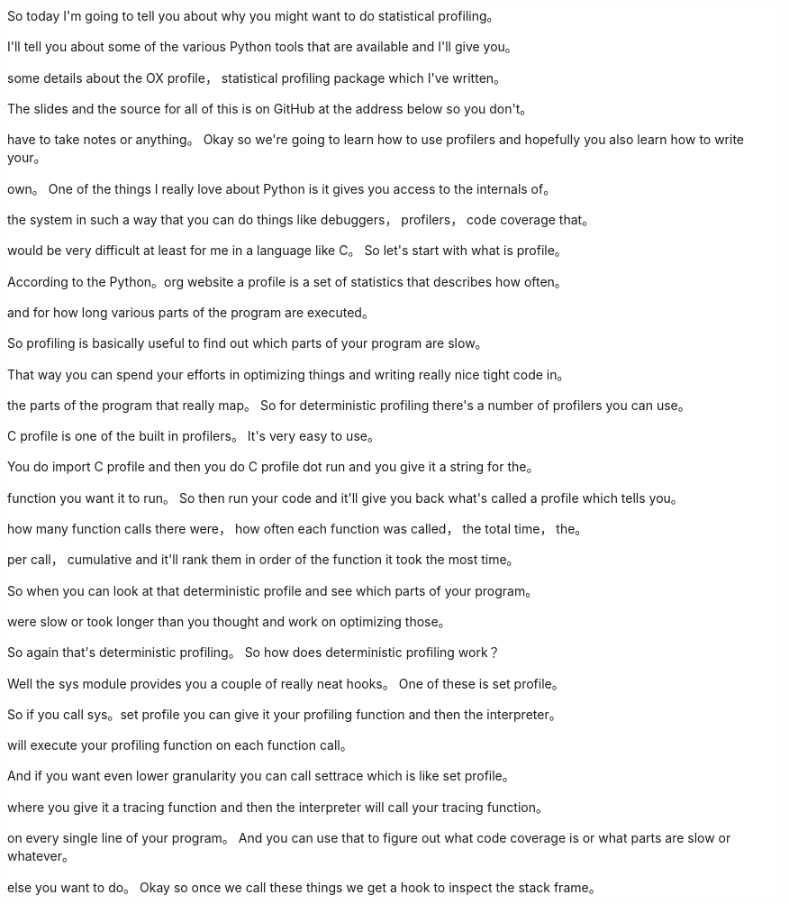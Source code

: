 
 So today I'm going to tell you about why you might want to do statistical profiling。

 I'll tell you about some of the various Python tools that are available and I'll give you。

 some details about the OX profile， statistical profiling package which I've written。

 The slides and the source for all of this is on GitHub at the address below so you don't。

 have to take notes or anything。 Okay so we're going to learn how to use profilers and hopefully you also learn how to write your。

 own。 One of the things I really love about Python is it gives you access to the internals of。

 the system in such a way that you can do things like debuggers， profilers， code coverage that。

 would be very difficult at least for me in a language like C。 So let's start with what is profile。

 According to the Python。org website a profile is a set of statistics that describes how often。

 and for how long various parts of the program are executed。

 So profiling is basically useful to find out which parts of your program are slow。

 That way you can spend your efforts in optimizing things and writing really nice tight code in。

 the parts of the program that really map。 So for deterministic profiling there's a number of profilers you can use。

 C profile is one of the built in profilers。 It's very easy to use。

 You do import C profile and then you do C profile dot run and you give it a string for the。

 function you want it to run。 So then run your code and it'll give you back what's called a profile which tells you。

 how many function calls there were， how often each function was called， the total time， the。

 per call， cumulative and it'll rank them in order of the function it took the most time。

 So when you can look at that deterministic profile and see which parts of your program。

 were slow or took longer than you thought and work on optimizing those。

 So again that's deterministic profiling。 So how does deterministic profiling work？

 Well the sys module provides you a couple of really neat hooks。 One of these is set profile。

 So if you call sys。set profile you can give it your profiling function and then the interpreter。

 will execute your profiling function on each function call。

 And if you want even lower granularity you can call settrace which is like set profile。

 where you give it a tracing function and then the interpreter will call your tracing function。

 on every single line of your program。 And you can use that to figure out what code coverage is or what parts are slow or whatever。

 else you want to do。 Okay so once we call these things we get a hook to inspect the stack frame。


